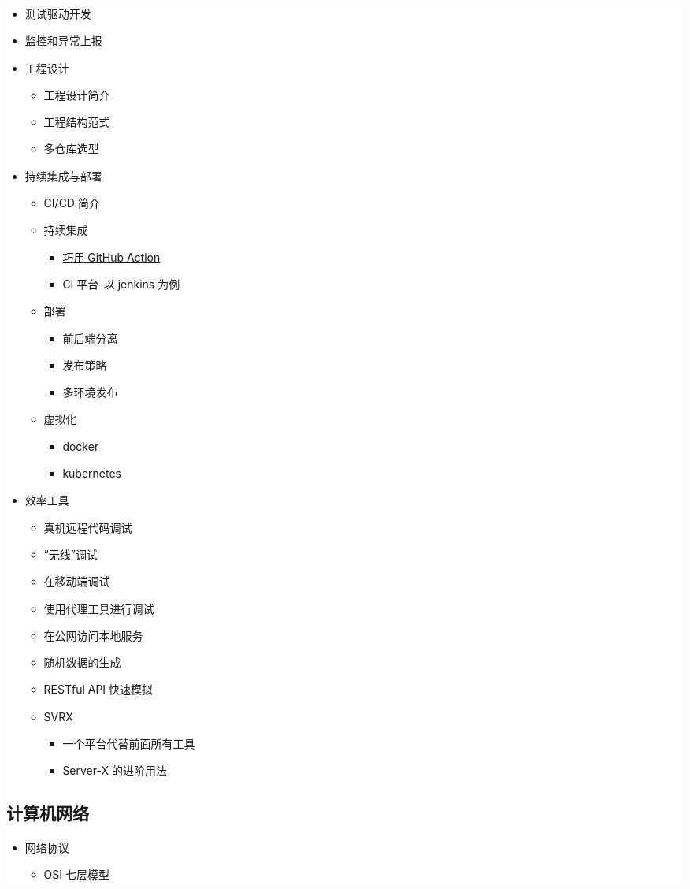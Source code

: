   - 测试驱动开发

  - 监控和异常上报

* 工程设计

  - 工程设计简介

  - 工程结构范式

  - 多仓库选型

* 持续集成与部署

  - CI/CD 简介

  - 持续集成

    - [巧用 GitHub Action](/tools/GitHub.html#github-action)

    - CI 平台-以 jenkins 为例

  - 部署

    - 前后端分离

    - 发布策略

    - 多环境发布

  - 虚拟化

    - [docker](/engineering/docker.html)

    - kubernetes

* 效率工具

  - 真机远程代码调试

  - “无线”调试

  - 在移动端调试

  - 使用代理工具进行调试

  - 在公网访问本地服务

  - 随机数据的生成

  - RESTful API 快速模拟

  - SVRX

    - 一个平台代替前面所有工具

    - Server-X 的进阶用法

## 计算机网络

- 网络协议

  - OSI 七层模型
